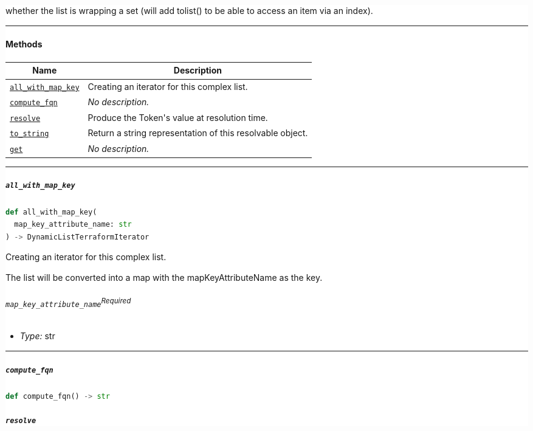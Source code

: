 whether the list is wrapping a set (will add tolist() to be able to access an item via an index).

---

#### Methods <a name="Methods" id="Methods"></a>

| **Name** | **Description** |
| --- | --- |
| <code><a href="#rhizo-co-terraform-provider-oci.loadBalancerLoadBalancerRoutingPolicy.LoadBalancerLoadBalancerRoutingPolicyRulesActionsList.allWithMapKey">all_with_map_key</a></code> | Creating an iterator for this complex list. |
| <code><a href="#rhizo-co-terraform-provider-oci.loadBalancerLoadBalancerRoutingPolicy.LoadBalancerLoadBalancerRoutingPolicyRulesActionsList.computeFqn">compute_fqn</a></code> | *No description.* |
| <code><a href="#rhizo-co-terraform-provider-oci.loadBalancerLoadBalancerRoutingPolicy.LoadBalancerLoadBalancerRoutingPolicyRulesActionsList.resolve">resolve</a></code> | Produce the Token's value at resolution time. |
| <code><a href="#rhizo-co-terraform-provider-oci.loadBalancerLoadBalancerRoutingPolicy.LoadBalancerLoadBalancerRoutingPolicyRulesActionsList.toString">to_string</a></code> | Return a string representation of this resolvable object. |
| <code><a href="#rhizo-co-terraform-provider-oci.loadBalancerLoadBalancerRoutingPolicy.LoadBalancerLoadBalancerRoutingPolicyRulesActionsList.get">get</a></code> | *No description.* |

---

##### `all_with_map_key` <a name="all_with_map_key" id="rhizo-co-terraform-provider-oci.loadBalancerLoadBalancerRoutingPolicy.LoadBalancerLoadBalancerRoutingPolicyRulesActionsList.allWithMapKey"></a>

```python
def all_with_map_key(
  map_key_attribute_name: str
) -> DynamicListTerraformIterator
```

Creating an iterator for this complex list.

The list will be converted into a map with the mapKeyAttributeName as the key.

###### `map_key_attribute_name`<sup>Required</sup> <a name="map_key_attribute_name" id="rhizo-co-terraform-provider-oci.loadBalancerLoadBalancerRoutingPolicy.LoadBalancerLoadBalancerRoutingPolicyRulesActionsList.allWithMapKey.parameter.mapKeyAttributeName"></a>

- *Type:* str

---

##### `compute_fqn` <a name="compute_fqn" id="rhizo-co-terraform-provider-oci.loadBalancerLoadBalancerRoutingPolicy.LoadBalancerLoadBalancerRoutingPolicyRulesActionsList.computeFqn"></a>

```python
def compute_fqn() -> str
```

##### `resolve` <a name="resolve" id="rhizo-co-terraform-provider-oci.loadBalancerLoadBalancerRoutingPolicy.LoadBalancerLoadBalancerRoutingPolicyRulesActionsList.resolve"></a>
